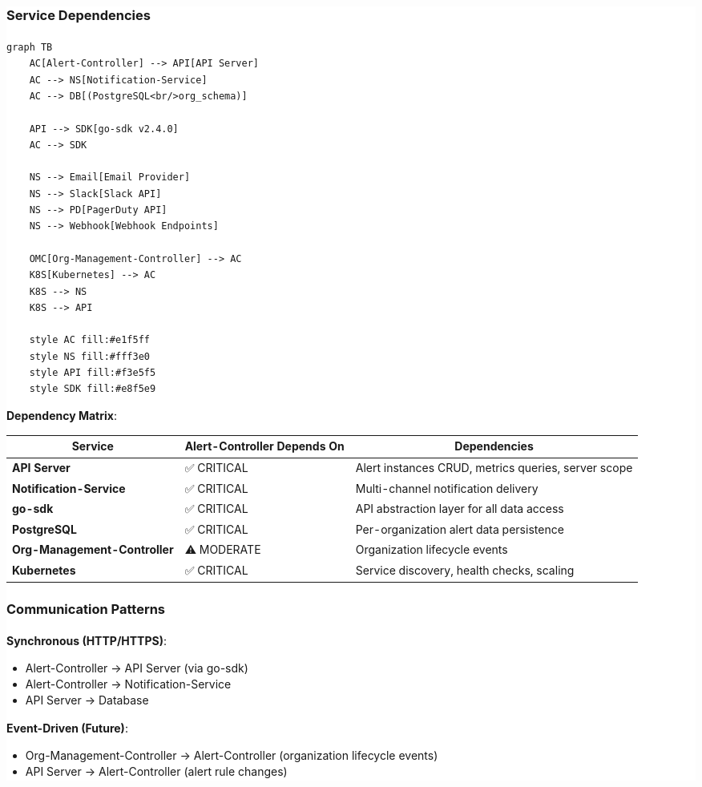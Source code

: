 ### Service Dependencies

```mermaid
graph TB
    AC[Alert-Controller] --> API[API Server]
    AC --> NS[Notification-Service]
    AC --> DB[(PostgreSQL<br/>org_schema)]

    API --> SDK[go-sdk v2.4.0]
    AC --> SDK

    NS --> Email[Email Provider]
    NS --> Slack[Slack API]
    NS --> PD[PagerDuty API]
    NS --> Webhook[Webhook Endpoints]

    OMC[Org-Management-Controller] --> AC
    K8S[Kubernetes] --> AC
    K8S --> NS
    K8S --> API

    style AC fill:#e1f5ff
    style NS fill:#fff3e0
    style API fill:#f3e5f5
    style SDK fill:#e8f5e9
```

**Dependency Matrix**:

| Service | Alert-Controller Depends On | Dependencies |
|---------|----------------------------|--------------|
| **API Server** | ✅ CRITICAL | Alert instances CRUD, metrics queries, server scope |
| **Notification-Service** | ✅ CRITICAL | Multi-channel notification delivery |
| **go-sdk** | ✅ CRITICAL | API abstraction layer for all data access |
| **PostgreSQL** | ✅ CRITICAL | Per-organization alert data persistence |
| **Org-Management-Controller** | ⚠️ MODERATE | Organization lifecycle events |
| **Kubernetes** | ✅ CRITICAL | Service discovery, health checks, scaling |

### Communication Patterns

**Synchronous (HTTP/HTTPS)**:
- Alert-Controller → API Server (via go-sdk)
- Alert-Controller → Notification-Service
- API Server → Database

**Event-Driven (Future)**:
- Org-Management-Controller → Alert-Controller (organization lifecycle events)
- API Server → Alert-Controller (alert rule changes)
